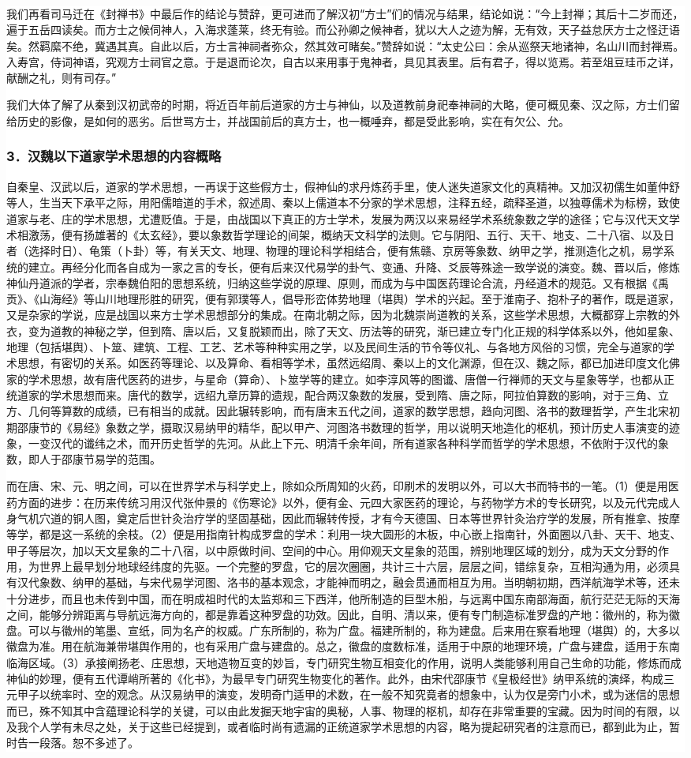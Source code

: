 我们再看司马迁在《封禅书》中最后作的结论与赞辞，更可进而了解汉初“方士”们的情况与结果，结论如说：“今上封禅；其后十二岁而还，遍于五岳四读矣。而方士之候伺神人，入海求蓬莱，终无有验。而公孙卿之候神者，犹以大人之迹为解，无有效，天子益怠厌方士之怪迂语矣。然羁縻不绝，冀遇其真。自此以后，方士言神祠者弥众，然其效可睹矣。”赞辞如说：“太史公曰：余从巡祭天地诸神，名山川而封禅焉。入寿宫，侍词神语，究观方士祠官之意。于是退而论次，自古以来用事于鬼神者，具见其表里。后有君子，得以览焉。若至俎豆珪币之详，献酬之礼，则有司存。”

我们大体了解了从秦到汉初武帝的时期，将近百年前后道家的方士与神仙，以及道教前身祀奉神祠的大略，便可概见秦、汉之际，方士们留给历史的影像，是如何的恶劣。后世骂方士，并战国前后的真方士，也一概唾弃，都是受此影响，实在有欠公、允。

### 3．汉魏以下道家学术思想的内容概略

自秦皇、汉武以后，道家的学术思想，一再误于这些假方士，假神仙的求丹炼药手里，使人迷失道家文化的真精神。又加汉初儒生如董仲舒等人，生当天下承平之际，用阳儒暗道的手术，叙述周、秦以上儒道本不分家的学术思想，注释五经，疏释圣道，以独尊儒术为标榜，致使道家与老、庄的学术思想，尤遭贬值。于是，由战国以下真正的方士学术，发展为两汉以来易经学术系统象数之学的途径；它与汉代天文学术相激荡，便有扬雄著的《太玄经》，要以象数哲学理论的间架，概纳天文科学的法则。它与阴阳、五行、天干、地支、二十八宿、以及日者（选择时日）、龟策（卜卦）等，有关天文、地理、物理的理论科学相结合，便有焦赣、京房等象数、纳甲之学，推测造化之机，易学系统的建立。再经分化而各自成为一家之言的专长，便有后来汉代易学的卦气、变通、升降、爻辰等殊途一致学说的演变。魏、晋以后，修炼神仙丹道派的学者，宗奉魏伯阳的思想系统，归纳这些学说的原理、原则，而成为与中国医药理论合流，丹经道术的规范。又有根据《禹贡》、《山海经》等山川地理形胜的研究，便有郭璞等人，倡导形峦体势地理（堪舆）学术的兴起。至于淮南子、抱朴子的著作，既是道家，又是杂家的学说，应是战国以来方士学术思想部分的集成。在南北朝之际，因为北魏崇尚道教的关系，这些学术思想，大概都穿上宗教的外衣，变为道教的神秘之学，但到隋、唐以后，又复脱颖而出，除了天文、历法等的研究，渐已建立专门化正规的科学体系以外，他如星象、地理（包括堪舆）、卜筮、建筑、工程、工艺、艺术等种种实用之学，以及民间生活的节令等仪礼、与各地方风俗的习惯，完全与道家的学术思想，有密切的关系。如医药等理论、以及算命、看相等学术，虽然远绍周、秦以上的文化渊源，但在汉、魏之际，都已加进印度文化佛家的学术思想，故有唐代医药的进步，与星命（算命）、卜筮学等的建立。如李淳风等的图谶、唐僧一行禅师的天文与星象等学，也都从正统道家的学术思想而来。唐代的数学，远绍九章历算的遗规，配合两汉象数的发展，受到隋、唐之际，阿拉伯算数的影响，对于三角、立方、几何等算数的成绩，已有相当的成就。因此辗转影响，而有唐末五代之间，道家的数学思想，趋向河图、洛书的数理哲学，产生北宋初期邵康节的《易经》象数之学，摄取汉易纳甲的精华，配以甲产、河图洛书数理的哲学，用以说明天地造化的枢机，预计历史人事演变的迹象，一变汉代的谶纬之术，而开历史哲学的先河。从此上下元、明清千余年间，所有道家各种科学而哲学的学术思想，不依附于汉代的象数，即人于邵康节易学的范围。

而在唐、宋、元、明之间，可以在世界学术与科学史上，除如众所周知的火药，印刷术的发明以外，可以大书而特书的一笔。（1）便是用医药方面的进步：在历来传统习用汉代张仲景的《伤寒论》以外，便有金、元四大家医药的理论，与药物学方术的专长研究，以及元代完成人身气机穴道的铜人图，奠定后世针灸治疗学的坚固基础，因此而辗转传授，才有今天德国、日本等世界针灸治疗学的发展，所有推拿、按摩等学，都是这一系统的余枝。（2）便是用指南针构成罗盘的学术：利用一块大圆形的木板，中心嵌上指南针，外面圈以八卦、天干、地支、甲子等层次，加以天文星象的二十八宿，以中原做时间、空间的中心。用仰观天文星象的范围，辨别地理区域的划分，成为天文分野的作用，为世界上最早划分地球经纬度的先驱。一个完整的罗盘，它的层次圈圈，共计三十六层，层层之间，错综复杂，互相沟通为用，必须具有汉代象数、纳甲的基础，与宋代易学河图、洛书的基本观念，才能神而明之，融会贯通而相互为用。当明朝初期，西洋航海学术等，还未十分进步，而且也未传到中国，而在明成祖时代的太监郑和三下西洋，他所制造的巨型木船，与远离中国东南部海面，航行茫茫无际的天海之间，能够分辨距离与导航远海方向的，都是靠着这种罗盘的功效。因此，自明、清以来，便有专门制造标准罗盘的产地：徽州的，称为徽盘。可以与徽州的笔墨、宣纸，同为名产的权威。广东所制的，称为广盘。福建所制的，称为建盘。后来用在察看地理（堪舆）的，大多以徽盘为准。用在航海兼带堪舆作用的，也有采用广盘与建盘的。总之，徽盘的度数标准，适用于中原的地理环境，广盘与建盘，适用于东南临海区域。（3）承接阐扬老、庄思想，天地造物互变的妙旨，专门研究生物互相变化的作用，说明人类能够利用自己生命的功能，修炼而成神仙的妙理，便有五代谭峭所著的《化书》，为最早专门研究生物变化的著作。此外，由宋代邵康节《皇极经世》纳甲系统的演绎，构成三元甲子以统率时、空的观念。从汉易纳甲的演变，发明奇门适甲的术数，在一般不知究竟者的想象中，认为仅是旁门小术，或为迷信的思想而已，殊不知其中含蕴理论科学的关键，可以由此发掘天地宇宙的奥秘，人事、物理的枢机，却存在非常重要的宝藏。因为时间的有限，以及我个人学有未尽之处，关于这些已经提到，或者临时尚有遗漏的正统道家学术思想的内容，略为提起研究者的注意而已，都到此为止，暂时告一段落。恕不多述了。


